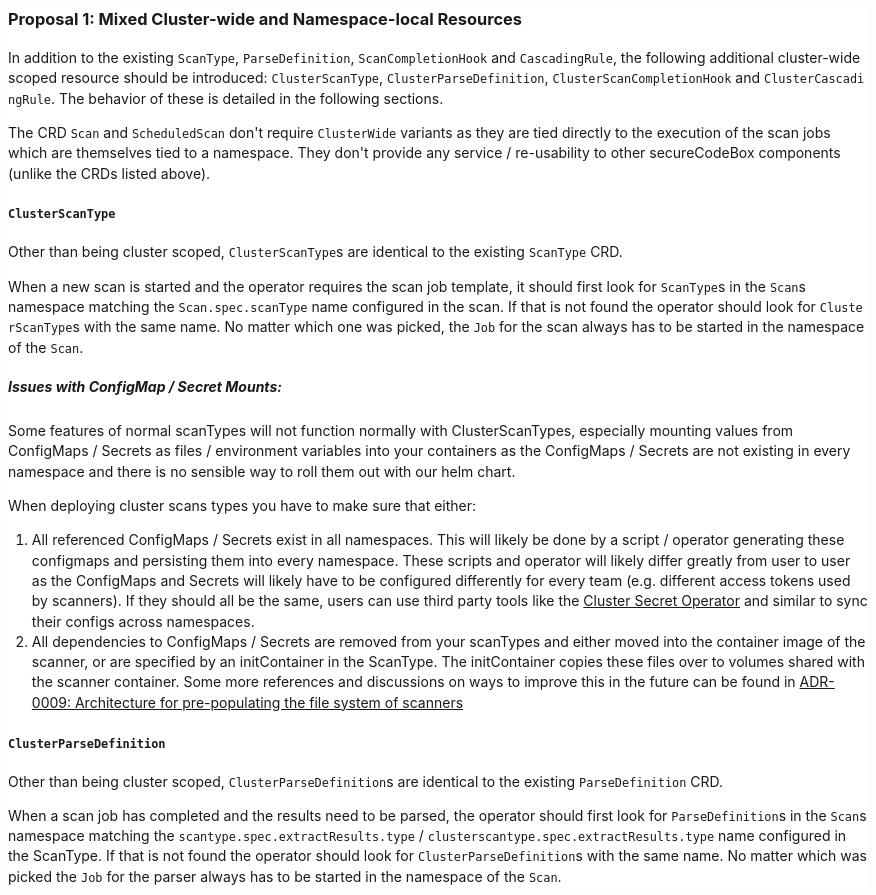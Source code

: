### Proposal 1: Mixed Cluster-wide and Namespace-local Resources

In addition to the existing `ScanType`, `ParseDefinition`, `ScanCompletionHook` and `CascadingRule`, the following additional cluster-wide scoped resource should be introduced: `ClusterScanType`, `ClusterParseDefinition`, `ClusterScanCompletionHook` and `ClusterCascadingRule`. The behavior of these is detailed in the following sections.

The CRD `Scan` and `ScheduledScan` don't require `ClusterWide` variants as they are tied directly to the execution of the scan jobs which are themselves tied to a namespace. They don't provide any service / re-usability to other secureCodeBox components (unlike the CRDs listed above).

#### `ClusterScanType`

Other than being cluster scoped, `ClusterScanType`s are identical to the existing `ScanType` CRD.

When a new scan is started and the operator requires the scan job template, it should first look for `ScanType`s in the `Scan`s namespace matching the `Scan.spec.scanType` name configured in the scan. If that is not found the operator should look for `ClusterScanType`s with the same name.
No matter which one was picked, the `Job` for the scan always has to be started in the namespace of the `Scan`.

##### Issues with ConfigMap / Secret Mounts:

Some features of normal scanTypes will not function normally with ClusterScanTypes, especially mounting values from ConfigMaps / Secrets as files / environment variables into your containers as the ConfigMaps / Secrets are not existing in every namespace and there is no sensible way to roll them out with our helm chart.

When deploying cluster scans types you have to make sure that either:

1. All referenced ConfigMaps / Secrets exist in all namespaces. This will likely be done by a script / operator generating these configmaps and persisting them into every namespace. These scripts and operator will likely differ greatly from user to user as the ConfigMaps and Secrets will likely have to be configured differently for every team (e.g. different access tokens used by scanners). If they should all be the same, users can use third party tools like the [Cluster Secret Operator](https://github.com/zakkg3/ClusterSecret) and similar to sync their configs across namespaces.
2. All dependencies to ConfigMaps / Secrets are removed from your scanTypes and either moved into the container image of the scanner, or are specified by an initContainer in the ScanType. The initContainer copies these files over to volumes shared with the scanner container. Some more references and discussions on ways to improve this in the future can be found in [ADR-0009: Architecture for pre-populating the file system of scanners](./adr_0009)

#### `ClusterParseDefinition`

Other than being cluster scoped, `ClusterParseDefinition`s are identical to the existing `ParseDefinition` CRD.

When a scan job has completed and the results need to be parsed, the operator should first look for `ParseDefinition`s in the `Scan`s namespace matching the `scantype.spec.extractResults.type` / `clusterscantype.spec.extractResults.type` name configured in the ScanType.
If that is not found the operator should look for `ClusterParseDefinition`s with the same name.
No matter which was picked the `Job` for the parser always has to be started in the namespace of the `Scan`.

